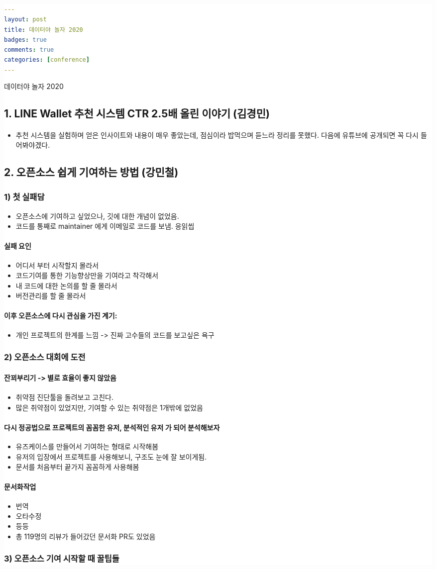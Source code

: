 ```yaml
---
layout: post
title: 데이터야 놀자 2020
badges: true
comments: true
categories: [conference]
---
```


데이터야 놀자 2020

## 1. LINE Wallet 추천 시스템 CTR 2.5배 올린 이야기 (김경민)

- 추천 시스템을 실험하며 얻은 인사이트와 내용이 매우 좋았는데, 점심이라 밥먹으며 듣느라 정리를 못했다. 다음에 유튜브에 공개되면 꼭 다시 들어봐야겠다.

## 2. 오픈소스 쉽게 기여하는 방법 (강민철)

### 1) 첫 실패담
- 오픈소스에 기여하고 싶었으나, 깃에 대한 개념이 없었음.
- 코드를 통째로 maintainer 에게 이메일로 코드를 보냄. 응읽씹

#### 실패 요인
- 어디서 부터 시작할지 몰라서
- 코드기여를 통한 기능향상만을 기여라고 착각해서
- 내 코드에 대한 논의를 할 줄 몰라서
- 버전관리를 할 줄 몰라서

#### 이후 오픈소스에 다시 관심을 가진 계기:
- 개인 프로젝트의 한계를 느낌 -> 진짜 고수들의 코드를 보고싶은 욕구

### 2) 오픈소스 대회에 도전

#### 잔꾀부리기 -> 별로 효율이 좋지 않았음

- 취약점 진단툴을 돌려보고 고친다.
- 많은 취약점이 있었지만, 기여할 수 있는 취약점은 1개밖에 없었음

#### 다시 정공법으로 프로젝트의 꼼꼼한 유저, 분석적인 유저 가 되어 분석해보자

- 유즈케이스를 만들어서 기여하는 형태로 시작해봄
- 유저의 입장에서 프로젝트를 사용해보니, 구조도 눈에 잘 보이게됨.
- 문서를 처음부터 끝가지 꼼꼼하게 사용해봄

#### 문서화작업
- 번역
- 오타수정
- 등등
- 총 119명의 리뷰가 들어갔던 문서화 PR도 있었음

### 3) 오픈소스 기여 시작할 때 꿀팁들
